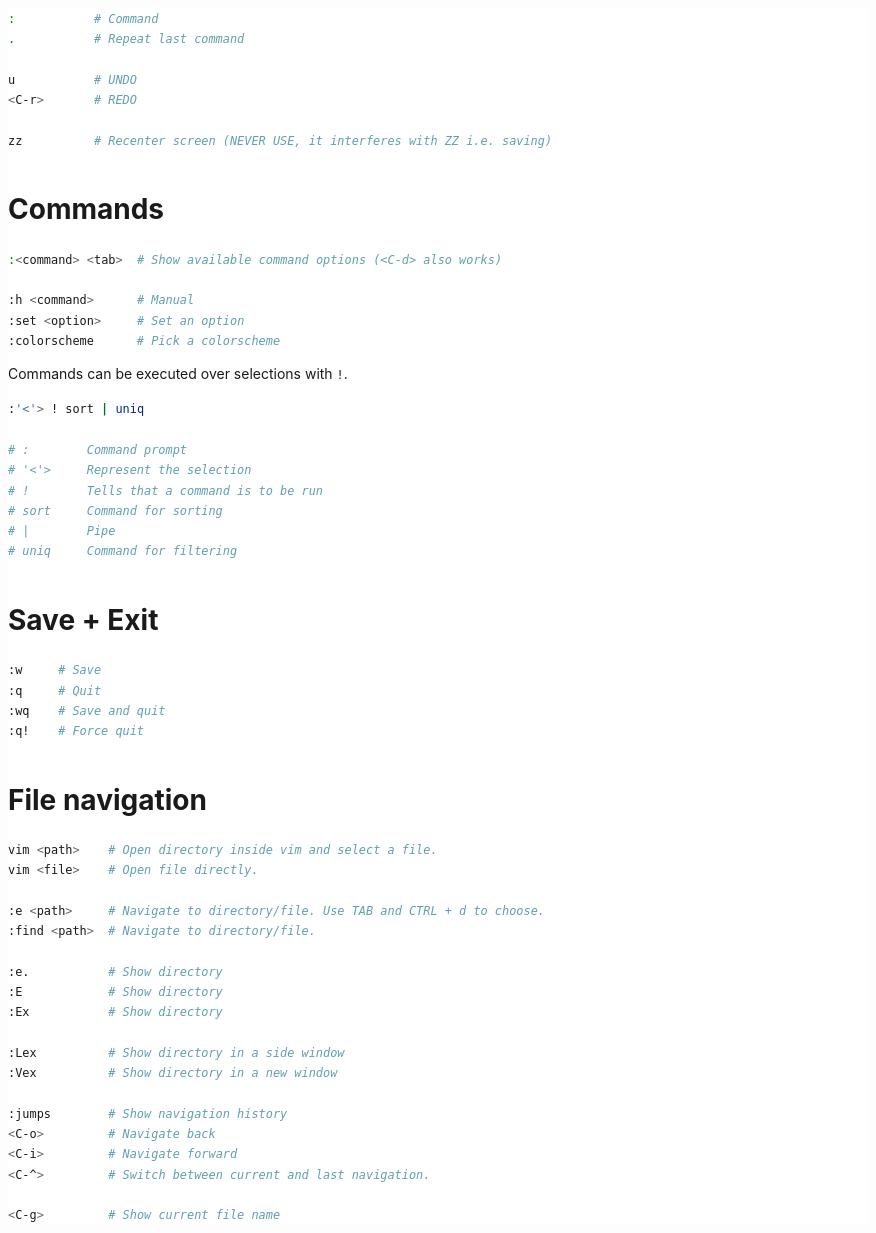 ```bash
:           # Command
.           # Repeat last command

u           # UNDO
<C-r>       # REDO

zz          # Recenter screen (NEVER USE, it interferes with ZZ i.e. saving)
```

# Commands

```bash
:<command> <tab>  # Show available command options (<C-d> also works)

:h <command>      # Manual
:set <option>     # Set an option
:colorscheme      # Pick a colorscheme
```

Commands can be executed over selections with `!`.

```bash
:'<'> ! sort | uniq

# :        Command prompt
# '<'>     Represent the selection
# !        Tells that a command is to be run
# sort     Command for sorting
# |        Pipe
# uniq     Command for filtering
```

# Save + Exit

```bash
:w     # Save
:q     # Quit
:wq    # Save and quit
:q!    # Force quit
```

# File navigation

```bash
vim <path>    # Open directory inside vim and select a file.
vim <file>    # Open file directly.

:e <path>     # Navigate to directory/file. Use TAB and CTRL + d to choose.
:find <path>  # Navigate to directory/file.

:e.           # Show directory
:E            # Show directory
:Ex           # Show directory

:Lex          # Show directory in a side window
:Vex          # Show directory in a new window

:jumps        # Show navigation history
<C-o>         # Navigate back
<C-i>         # Navigate forward
<C-^>         # Switch between current and last navigation.

<C-g>         # Show current file name
```